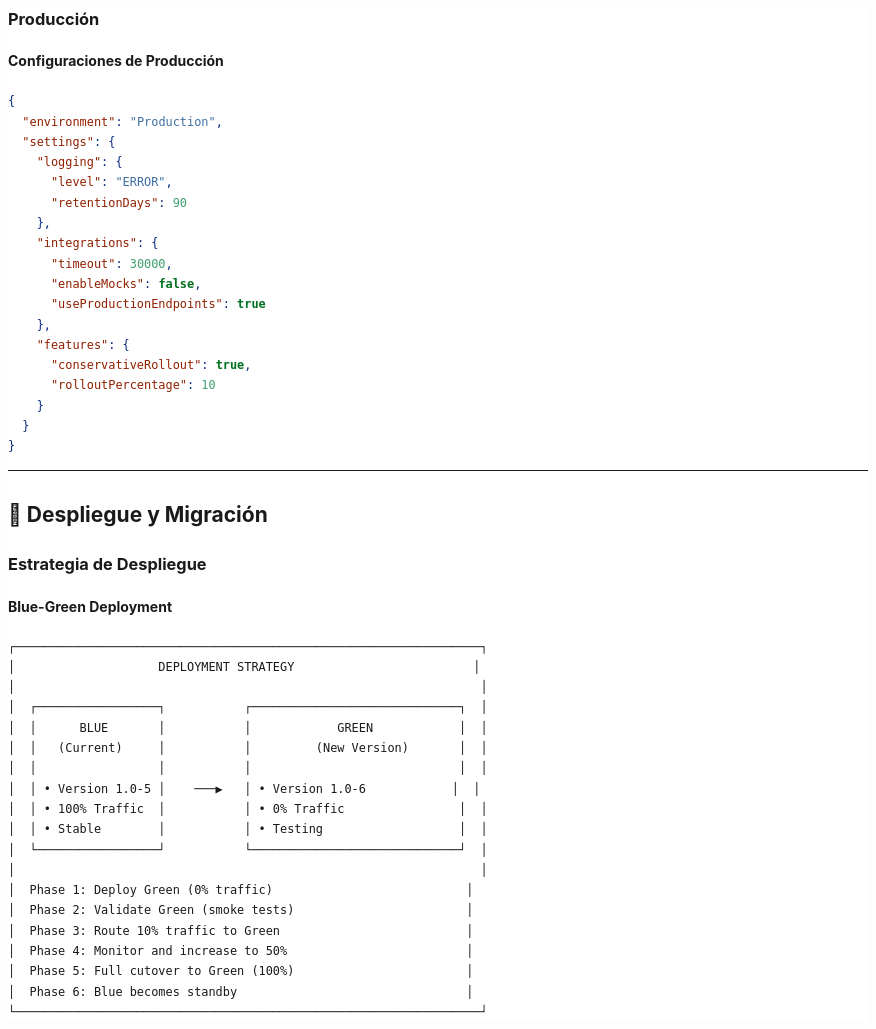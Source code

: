 ### Producción

#### Configuraciones de Producción
```json
{
  "environment": "Production",
  "settings": {
    "logging": {
      "level": "ERROR",
      "retentionDays": 90
    },
    "integrations": {
      "timeout": 30000,
      "enableMocks": false,
      "useProductionEndpoints": true
    },
    "features": {
      "conservativeRollout": true,
      "rolloutPercentage": 10
    }
  }
}
```

---

## 🚀 Despliegue y Migración

### Estrategia de Despliegue

#### Blue-Green Deployment
```
┌─────────────────────────────────────────────────────────────────┐
│                    DEPLOYMENT STRATEGY                         │
│                                                                 │
│  ┌─────────────────┐           ┌─────────────────────────────┐  │
│  │      BLUE       │           │            GREEN            │  │
│  │   (Current)     │           │         (New Version)       │  │
│  │                 │           │                             │  │
│  │ • Version 1.0-5 │    ───▶   │ • Version 1.0-6            │  │
│  │ • 100% Traffic  │           │ • 0% Traffic                │  │
│  │ • Stable        │           │ • Testing                   │  │
│  └─────────────────┘           └─────────────────────────────┘  │
│                                                                 │
│  Phase 1: Deploy Green (0% traffic)                           │
│  Phase 2: Validate Green (smoke tests)                        │
│  Phase 3: Route 10% traffic to Green                          │
│  Phase 4: Monitor and increase to 50%                         │
│  Phase 5: Full cutover to Green (100%)                        │
│  Phase 6: Blue becomes standby                                │
└─────────────────────────────────────────────────────────────────┘
```
